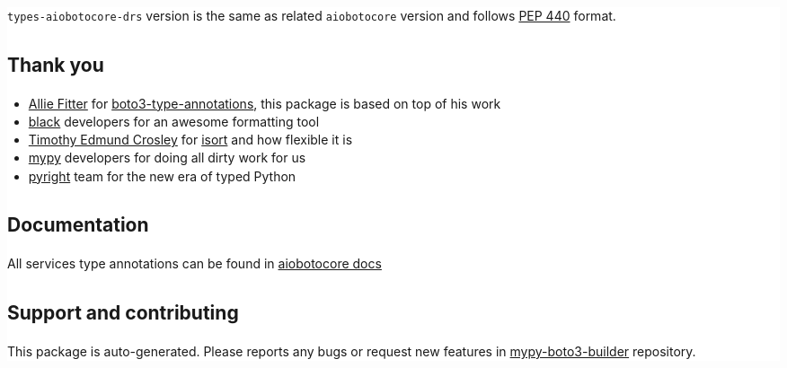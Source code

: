`types-aiobotocore-drs` version is the same as related `aiobotocore` version
and follows [PEP 440](https://www.python.org/dev/peps/pep-0440/) format.

## Thank you

- [Allie Fitter](https://github.com/alliefitter) for
  [boto3-type-annotations](https://pypi.org/project/boto3-type-annotations/),
  this package is based on top of his work
- [black](https://github.com/psf/black) developers for an awesome formatting
  tool
- [Timothy Edmund Crosley](https://github.com/timothycrosley) for
  [isort](https://github.com/PyCQA/isort) and how flexible it is
- [mypy](https://github.com/python/mypy) developers for doing all dirty work
  for us
- [pyright](https://github.com/microsoft/pyright) team for the new era of typed
  Python

## Documentation

All services type annotations can be found in
[aiobotocore docs](https://youtype.github.io/types_aiobotocore_docs/types_aiobotocore_drs/)

## Support and contributing

This package is auto-generated. Please reports any bugs or request new features
in [mypy-boto3-builder](https://github.com/youtype/mypy_boto3_builder/issues/)
repository.
